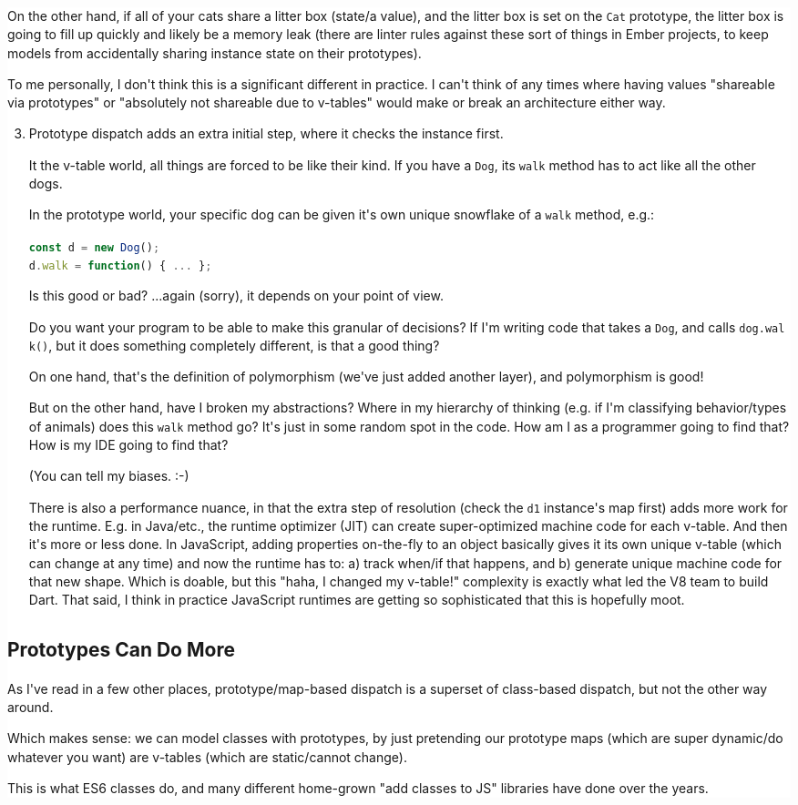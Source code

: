    On the other hand, if all of your cats share a litter box (state/a value), and the litter box is set on the `Cat` prototype, the litter box is going to fill up quickly and likely be a memory leak (there are linter rules against these sort of things in Ember projects, to keep models from accidentally sharing instance state on their prototypes).

   To me personally, I don't think this is a significant different in practice. I can't think of any times where having values "shareable via prototypes" or "absolutely not shareable due to v-tables" would make or break an architecture either way.

3. Prototype dispatch adds an extra initial step, where it checks the instance first.

   It the v-table world, all things are forced to be like their kind. If you have a `Dog`, its `walk` method has to act like all the other dogs.

   In the prototype world, your specific dog can be given it's own unique snowflake of a `walk` method, e.g.:

   ```javascript
   const d = new Dog();
   d.walk = function() { ... };
   ```

   Is this good or bad? ...again (sorry), it depends on your point of view.

   Do you want your program to be able to make this granular of decisions? If I'm writing code that takes a `Dog`, and calls `dog.walk()`, but it does something completely different, is that a good thing?

   On one hand, that's the definition of polymorphism (we've just added another layer), and polymorphism is good!

   But on the other hand, have I broken my abstractions? Where in my hierarchy of thinking (e.g. if I'm classifying behavior/types of animals) does this `walk` method go? It's just in some random spot in the code. How am I as a programmer going to find that? How is my IDE going to find that?

   (You can tell my biases. :-)

   There is also a performance nuance, in that the extra step of resolution (check the `d1` instance's map first) adds more work for the runtime. E.g. in Java/etc., the runtime optimizer (JIT) can create super-optimized machine code for each v-table. And then it's more or less done. In JavaScript, adding properties on-the-fly to an object basically gives it its own unique v-table (which can change at any time) and now the runtime has to: a) track when/if that happens, and b) generate unique machine code for that new shape. Which is doable, but this "haha, I changed my v-table!" complexity is exactly what led the V8 team to build Dart. That said, I think in practice JavaScript runtimes are getting so sophisticated that this is hopefully moot.

Prototypes Can Do More
----------------------

As I've read in a few other places, prototype/map-based dispatch is a superset of class-based dispatch, but not the other way around.

Which makes sense: we can model classes with prototypes, by just pretending our prototype maps (which are super dynamic/do whatever you want) are v-tables (which are static/cannot change).

This is what ES6 classes do, and many different home-grown "add classes to JS" libraries have done over the years.

